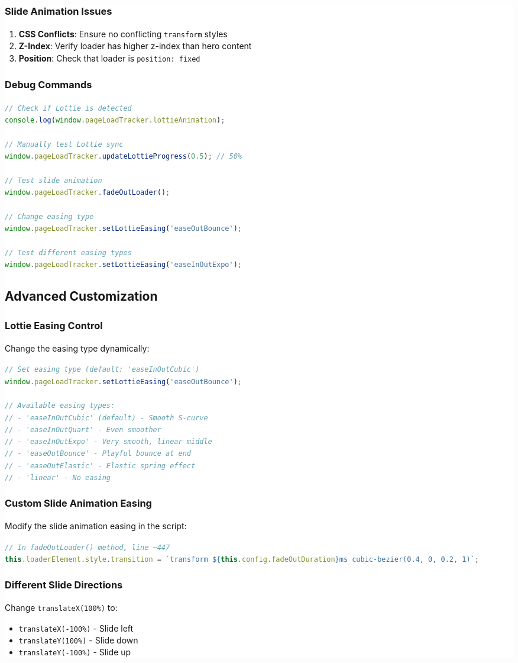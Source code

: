 ### Slide Animation Issues
1. **CSS Conflicts**: Ensure no conflicting `transform` styles
2. **Z-Index**: Verify loader has higher z-index than hero content
3. **Position**: Check that loader is `position: fixed`

### Debug Commands
```javascript
// Check if Lottie is detected
console.log(window.pageLoadTracker.lottieAnimation);

// Manually test Lottie sync
window.pageLoadTracker.updateLottieProgress(0.5); // 50%

// Test slide animation
window.pageLoadTracker.fadeOutLoader();

// Change easing type
window.pageLoadTracker.setLottieEasing('easeOutBounce');

// Test different easing types
window.pageLoadTracker.setLottieEasing('easeInOutExpo');
```

## Advanced Customization

### Lottie Easing Control
Change the easing type dynamically:
```javascript
// Set easing type (default: 'easeInOutCubic')
window.pageLoadTracker.setLottieEasing('easeOutBounce');

// Available easing types:
// - 'easeInOutCubic' (default) - Smooth S-curve
// - 'easeInOutQuart' - Even smoother
// - 'easeInOutExpo' - Very smooth, linear middle
// - 'easeOutBounce' - Playful bounce at end
// - 'easeOutElastic' - Elastic spring effect
// - 'linear' - No easing
```

### Custom Slide Animation Easing
Modify the slide animation easing in the script:
```javascript
// In fadeOutLoader() method, line ~447
this.loaderElement.style.transition = `transform ${this.config.fadeOutDuration}ms cubic-bezier(0.4, 0, 0.2, 1)`;
```

### Different Slide Directions
Change `translateX(100%)` to:
- `translateX(-100%)` - Slide left
- `translateY(100%)` - Slide down  
- `translateY(-100%)` - Slide up
